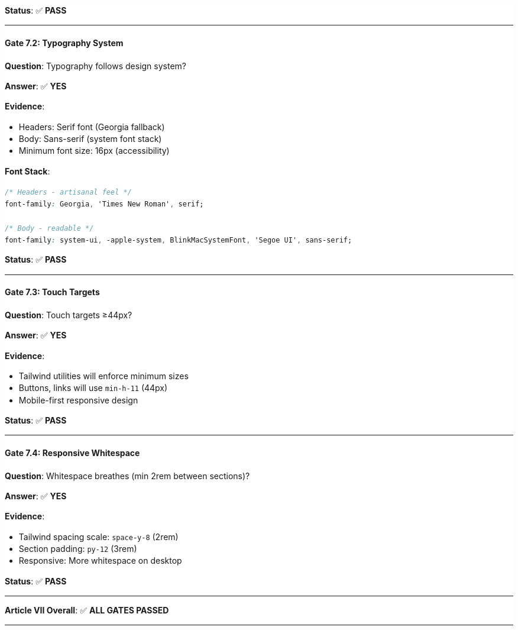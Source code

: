 **Status**: ✅ **PASS**

---

#### Gate 7.2: Typography System
**Question**: Typography follows design system?

**Answer**: ✅ **YES**

**Evidence**:
- Headers: Serif font (Georgia fallback)
- Body: Sans-serif (system font stack)
- Minimum font size: 16px (accessibility)

**Font Stack**:
```css
/* Headers - artisanal feel */
font-family: Georgia, 'Times New Roman', serif;

/* Body - readable */
font-family: system-ui, -apple-system, BlinkMacSystemFont, 'Segoe UI', sans-serif;
```

**Status**: ✅ **PASS**

---

#### Gate 7.3: Touch Targets
**Question**: Touch targets ≥44px?

**Answer**: ✅ **YES**

**Evidence**:
- Tailwind utilities will enforce minimum sizes
- Buttons, links will use `min-h-11` (44px)
- Mobile-first responsive design

**Status**: ✅ **PASS**

---

#### Gate 7.4: Responsive Whitespace
**Question**: Whitespace breathes (min 2rem between sections)?

**Answer**: ✅ **YES**

**Evidence**:
- Tailwind spacing scale: `space-y-8` (2rem)
- Section padding: `py-12` (3rem)
- Responsive: More whitespace on desktop

**Status**: ✅ **PASS**

---

**Article VII Overall**: ✅ **ALL GATES PASSED**

---
